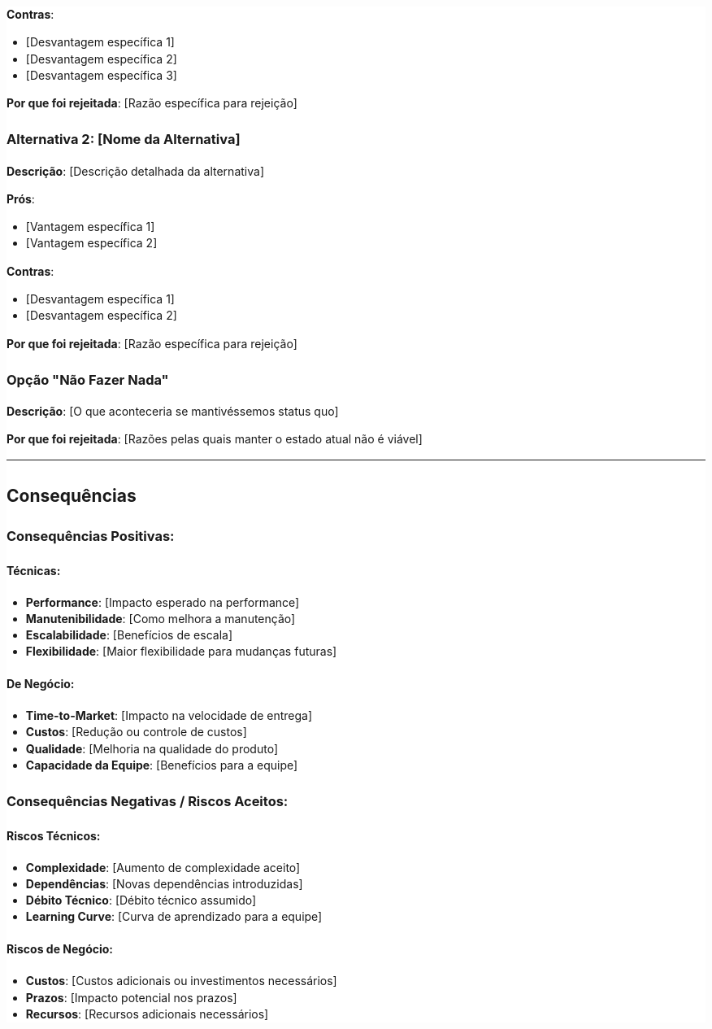 **Contras**:
- [Desvantagem específica 1]
- [Desvantagem específica 2]
- [Desvantagem específica 3]

**Por que foi rejeitada**: [Razão específica para rejeição]

### **Alternativa 2: [Nome da Alternativa]**
**Descrição**: [Descrição detalhada da alternativa]

**Prós**:
- [Vantagem específica 1]
- [Vantagem específica 2]

**Contras**:
- [Desvantagem específica 1]
- [Desvantagem específica 2]

**Por que foi rejeitada**: [Razão específica para rejeição]

### **Opção "Não Fazer Nada"**
**Descrição**: [O que aconteceria se mantivéssemos status quo]

**Por que foi rejeitada**: [Razões pelas quais manter o estado atual não é viável]

---

## Consequências

### **Consequências Positivas:**

#### **Técnicas:**
- **Performance**: [Impacto esperado na performance]
- **Manutenibilidade**: [Como melhora a manutenção]
- **Escalabilidade**: [Benefícios de escala]
- **Flexibilidade**: [Maior flexibilidade para mudanças futuras]

#### **De Negócio:**
- **Time-to-Market**: [Impacto na velocidade de entrega]
- **Custos**: [Redução ou controle de custos]
- **Qualidade**: [Melhoria na qualidade do produto]
- **Capacidade da Equipe**: [Benefícios para a equipe]

### **Consequências Negativas / Riscos Aceitos:**

#### **Riscos Técnicos:**
- **Complexidade**: [Aumento de complexidade aceito]
- **Dependências**: [Novas dependências introduzidas]
- **Débito Técnico**: [Débito técnico assumido]
- **Learning Curve**: [Curva de aprendizado para a equipe]

#### **Riscos de Negócio:**
- **Custos**: [Custos adicionais ou investimentos necessários]
- **Prazos**: [Impacto potencial nos prazos]
- **Recursos**: [Recursos adicionais necessários]
